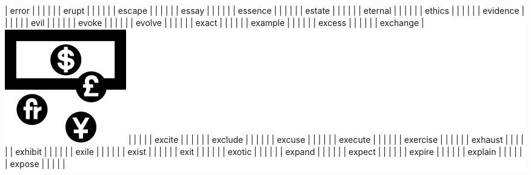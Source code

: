 | error |  |  |  |  |
| erupt |  |  |  |  |
| escape |  |  |  |  |
| essay |  |  |  |  |
| essence |  |  |  |  |
| estate |  |  |  |  |
| eternal |  |  |  |  |
| ethics |  |  |  |  |
| evidence |  |  |  |  |
| evil |  |  |  |  |
| evoke |  |  |  |  |
| evolve |  |  |  |  |
| exact |  |  |  |  |
| example |  |  |  |  |
| excess |  |  |  |  |
| exchange | <img src="pictograms/exchange.svg"> |  |  |  |
| excite |  |  |  |  |
| exclude |  |  |  |  |
| excuse |  |  |  |  |
| execute |  |  |  |  |
| exercise |  |  |  |  |
| exhaust |  |  |  |  |
| exhibit |  |  |  |  |
| exile |  |  |  |  |
| exist |  |  |  |  |
| exit |  |  |  |  |
| exotic |  |  |  |  |
| expand |  |  |  |  |
| expect |  |  |  |  |
| expire |  |  |  |  |
| explain |  |  |  |  |
| expose |  |  |  |  |